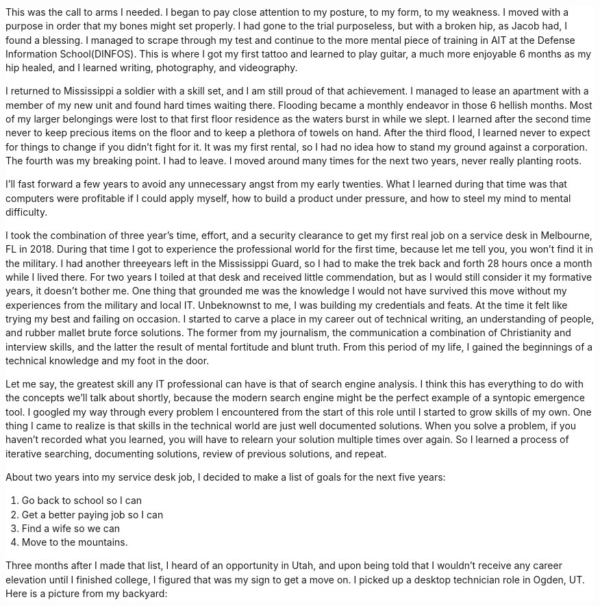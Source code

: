 This was the call to arms I needed. I began to pay close attention to my posture, to my form, to my weakness. I moved with a purpose in order that my bones might set properly. I had gone to the trial purposeless, but with a broken hip, as Jacob had, I found a blessing. I managed to scrape through my test and continue to the more mental piece of training in AIT at the Defense Information School(DINFOS). This is where I got my first tattoo and learned to play guitar, a much more enjoyable 6 months as my hip healed, and I learned writing, photography, and videography.

I returned to Mississippi a soldier with a skill set, and I am still proud of that achievement. I managed to lease an apartment with a member of my new unit and found hard times waiting there. Flooding became a monthly endeavor in those 6 hellish months. Most of my larger belongings were lost to that first floor residence as the waters burst in while we slept. I learned after the second time never to keep precious items on the floor and to keep a plethora of towels on hand. After the third flood, I learned never to expect for things to change if you didn’t fight for it. It was my first rental, so I had no idea how to stand my ground against a corporation. The fourth was my breaking point. I had to leave. I moved around many times for the next two years, never really planting roots.

I’ll fast forward a few years to avoid any unnecessary angst from my early twenties. What I learned during that time was that computers were profitable if I could apply myself, how to build a product under pressure, and how to steel my mind to mental difficulty.

I took the combination of three year’s time, effort, and a security clearance to get my first real job on a service desk in Melbourne, FL in 2018. During that time I got to experience the professional world for the first time, because let me tell you, you won’t find it in the military. I had another threeyears left in the Mississippi Guard, so I had to make the trek back and forth 28 hours once a month while I lived there. For two years I toiled at that desk and received little commendation, but as I would still consider it my formative years, it doesn’t bother me. One thing that grounded me was the knowledge I would not have survived this move without my experiences from the military and local IT. Unbeknownst to me, I was building my credentials and feats. At the time it felt like trying my best and failing on occasion. I started to carve a place in my career out of technical writing, an understanding of people, and rubber mallet brute force solutions. The former from my journalism, the communication a combination of Christianity and interview skills, and the latter the result of mental fortitude and blunt truth. From this period of my life, I gained the beginnings of a technical knowledge and my foot in the door.

Let me say, the greatest skill any IT professional can have is that of search engine analysis. I think this has everything to do with the concepts we’ll talk about shortly, because the modern search engine might be the perfect example of a syntopic emergence tool. I googled my way through every problem I encountered from the start of this role until I started to grow skills of my own. One thing I came to realize is that skills in the technical world are just well documented solutions. When you solve a problem, if you haven’t recorded what you learned, you will have to relearn your solution multiple times over again. So I learned a process of iterative searching, documenting solutions, review of previous solutions, and repeat.

About two years into my service desk job, I decided to make a list of goals for the next five years:

1. Go back to school so I can   
2. Get a better paying job so I can   
3. Find a wife so we can  
4. Move to the mountains.

Three months after I made that list, I heard of an opportunity in Utah, and upon being told that I wouldn’t receive any career elevation until I finished college, I figured that was my sign to get a move on. I picked up a desktop technician role in Ogden, UT. Here is a picture from my backyard:
